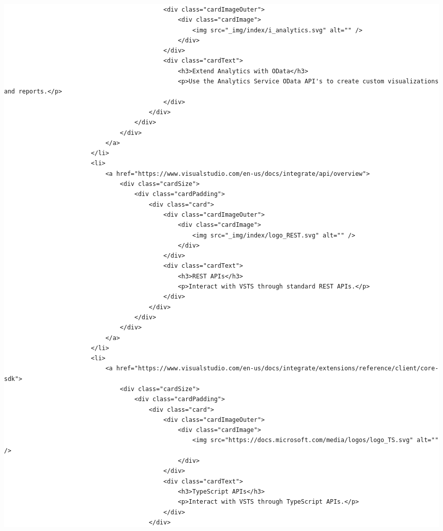                                                 <div class="cardImageOuter">
                                                    <div class="cardImage">
                                                        <img src="_img/index/i_analytics.svg" alt="" />
                                                    </div>
                                                </div>
                                                <div class="cardText">
                                                    <h3>Extend Analytics with OData</h3>
                                                    <p>Use the Analytics Service OData API's to create custom visualizations and reports.</p>
                                                </div>
                                            </div>
                                        </div>
                                    </div>
                                </a>
                            </li>
                            <li>
                                <a href="https://www.visualstudio.com/en-us/docs/integrate/api/overview">
                                    <div class="cardSize">
                                        <div class="cardPadding">
                                            <div class="card">
                                                <div class="cardImageOuter">
                                                    <div class="cardImage">
                                                        <img src="_img/index/logo_REST.svg" alt="" />
                                                    </div>
                                                </div>
                                                <div class="cardText">
                                                    <h3>REST APIs</h3>
                                                    <p>Interact with VSTS through standard REST APIs.</p>
                                                </div>
                                            </div>
                                        </div>
                                    </div>
                                </a>
                            </li>
                            <li>
                                <a href="https://www.visualstudio.com/en-us/docs/integrate/extensions/reference/client/core-sdk">
                                    <div class="cardSize">
                                        <div class="cardPadding">
                                            <div class="card">
                                                <div class="cardImageOuter">
                                                    <div class="cardImage">
                                                        <img src="https://docs.microsoft.com/media/logos/logo_TS.svg" alt="" />
                                                    </div>
                                                </div>
                                                <div class="cardText">
                                                    <h3>TypeScript APIs</h3>
                                                    <p>Interact with VSTS through TypeScript APIs.</p>
                                                </div>
                                            </div>